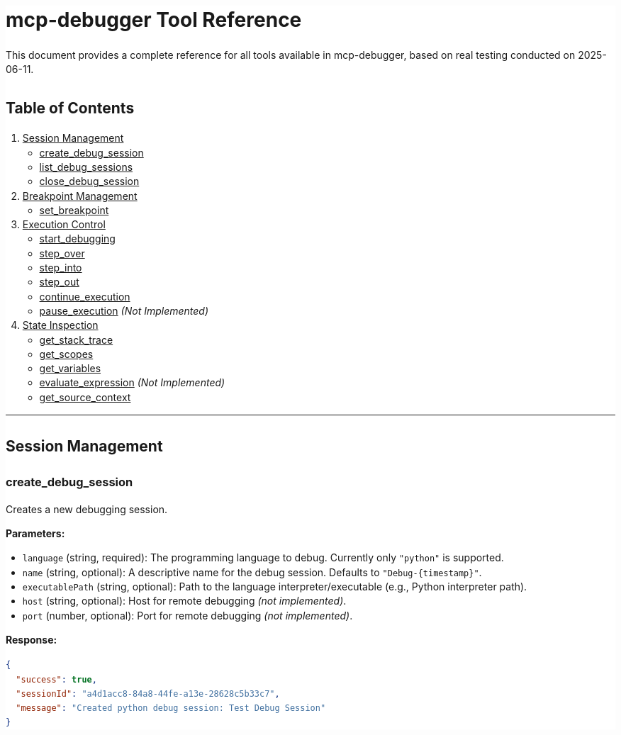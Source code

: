 # mcp-debugger Tool Reference

This document provides a complete reference for all tools available in mcp-debugger, based on real testing conducted on 2025-06-11.

## Table of Contents

1. [Session Management](#session-management)
   - [create_debug_session](#create_debug_session)
   - [list_debug_sessions](#list_debug_sessions)
   - [close_debug_session](#close_debug_session)
2. [Breakpoint Management](#breakpoint-management)
   - [set_breakpoint](#set_breakpoint)
3. [Execution Control](#execution-control)
   - [start_debugging](#start_debugging)
   - [step_over](#step_over)
   - [step_into](#step_into)
   - [step_out](#step_out)
   - [continue_execution](#continue_execution)
   - [pause_execution](#pause_execution) *(Not Implemented)*
4. [State Inspection](#state-inspection)
   - [get_stack_trace](#get_stack_trace)
   - [get_scopes](#get_scopes)
   - [get_variables](#get_variables)
   - [evaluate_expression](#evaluate_expression) *(Not Implemented)*
   - [get_source_context](#get_source_context)

---

## Session Management

### create_debug_session

Creates a new debugging session.

**Parameters:**
- `language` (string, required): The programming language to debug. Currently only `"python"` is supported.
- `name` (string, optional): A descriptive name for the debug session. Defaults to `"Debug-{timestamp}"`.
- `executablePath` (string, optional): Path to the language interpreter/executable (e.g., Python interpreter path).
- `host` (string, optional): Host for remote debugging *(not implemented)*.
- `port` (number, optional): Port for remote debugging *(not implemented)*.

**Response:**
```json
{
  "success": true,
  "sessionId": "a4d1acc8-84a8-44fe-a13e-28628c5b33c7",
  "message": "Created python debug session: Test Debug Session"
}
```
